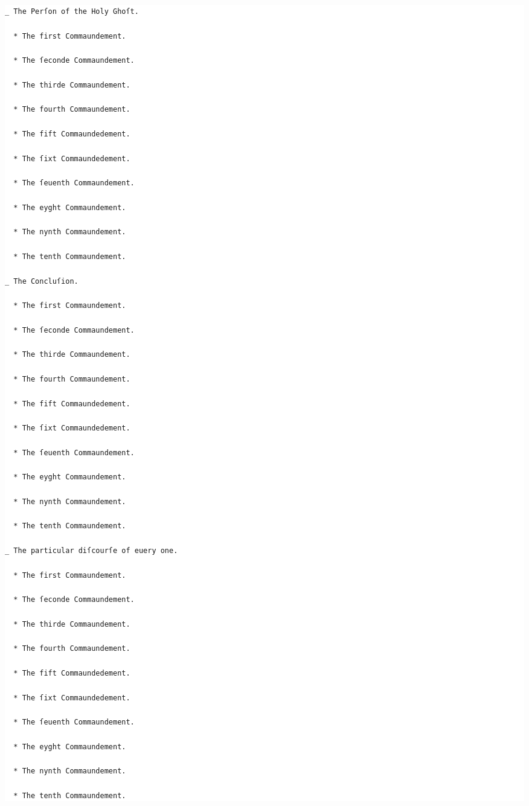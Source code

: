     _ The Perſon of the Holy Ghoſt.

      * The first Commaundement.

      * The ſeconde Commaundement.

      * The thirde Commaundement.

      * The fourth Commaundement.

      * The fift Commaundedement.

      * The ſixt Commaundedement.

      * The ſeuenth Commaundement.

      * The eyght Commaundement.

      * The nynth Commaundement.

      * The tenth Commaundement.

    _ The Concluſion.

      * The first Commaundement.

      * The ſeconde Commaundement.

      * The thirde Commaundement.

      * The fourth Commaundement.

      * The fift Commaundedement.

      * The ſixt Commaundedement.

      * The ſeuenth Commaundement.

      * The eyght Commaundement.

      * The nynth Commaundement.

      * The tenth Commaundement.

    _ The particular diſcourſe of euery one.

      * The first Commaundement.

      * The ſeconde Commaundement.

      * The thirde Commaundement.

      * The fourth Commaundement.

      * The fift Commaundedement.

      * The ſixt Commaundedement.

      * The ſeuenth Commaundement.

      * The eyght Commaundement.

      * The nynth Commaundement.

      * The tenth Commaundement.
